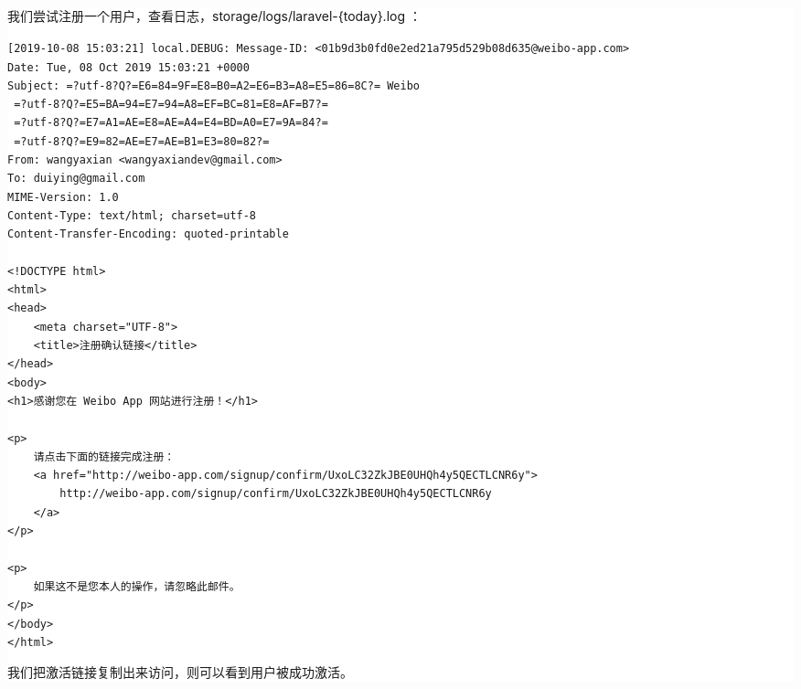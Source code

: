 我们尝试注册一个用户，查看日志，storage/logs/laravel-{today}.log ：
```
[2019-10-08 15:03:21] local.DEBUG: Message-ID: <01b9d3b0fd0e2ed21a795d529b08d635@weibo-app.com>
Date: Tue, 08 Oct 2019 15:03:21 +0000
Subject: =?utf-8?Q?=E6=84=9F=E8=B0=A2=E6=B3=A8=E5=86=8C?= Weibo
 =?utf-8?Q?=E5=BA=94=E7=94=A8=EF=BC=81=E8=AF=B7?=
 =?utf-8?Q?=E7=A1=AE=E8=AE=A4=E4=BD=A0=E7=9A=84?=
 =?utf-8?Q?=E9=82=AE=E7=AE=B1=E3=80=82?=
From: wangyaxian <wangyaxiandev@gmail.com>
To: duiying@gmail.com
MIME-Version: 1.0
Content-Type: text/html; charset=utf-8
Content-Transfer-Encoding: quoted-printable

<!DOCTYPE html>
<html>
<head>
    <meta charset="UTF-8">
    <title>注册确认链接</title>
</head>
<body>
<h1>感谢您在 Weibo App 网站进行注册！</h1>

<p>
    请点击下面的链接完成注册：
    <a href="http://weibo-app.com/signup/confirm/UxoLC32ZkJBE0UHQh4y5QECTLCNR6y">
        http://weibo-app.com/signup/confirm/UxoLC32ZkJBE0UHQh4y5QECTLCNR6y
    </a>
</p>

<p>
    如果这不是您本人的操作，请忽略此邮件。
</p>
</body>
</html>  
```
我们把激活链接复制出来访问，则可以看到用户被成功激活。